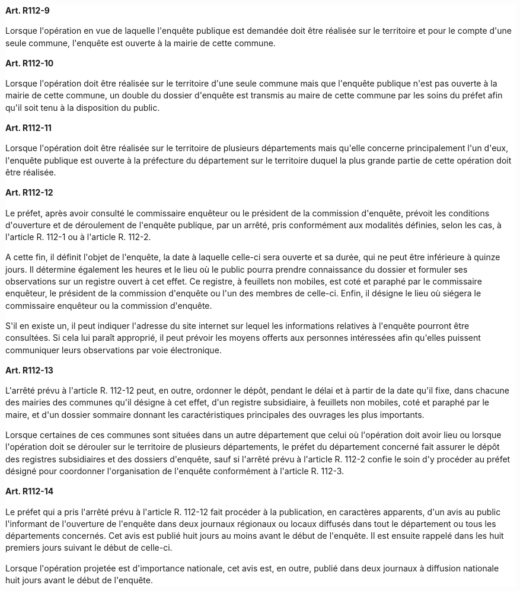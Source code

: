 **Art. R112-9**

Lorsque l'opération en vue de laquelle l'enquête publique est demandée doit être réalisée sur le territoire et pour le compte d'une seule commune, l'enquête est ouverte à la mairie de cette commune.

**Art. R112-10**

Lorsque l'opération doit être réalisée sur le territoire d'une seule commune mais que l'enquête publique n'est pas ouverte à la mairie de cette commune, un double du dossier d'enquête est transmis au maire de cette commune par les soins du préfet afin qu'il soit tenu à la disposition du public.

**Art. R112-11**

Lorsque l'opération doit être réalisée sur le territoire de plusieurs départements mais qu'elle concerne principalement l'un d'eux, l'enquête publique est ouverte à la préfecture du département sur le territoire duquel la plus grande partie de cette opération doit être réalisée.

**Art. R112-12**

Le préfet, après avoir consulté le commissaire enquêteur ou le président de la commission d'enquête, prévoit les conditions d'ouverture et de déroulement de l'enquête publique, par un arrêté, pris conformément aux modalités définies, selon les cas, à l'article R. 112-1 ou à l'article R. 112-2.

A cette fin, il définit l'objet de l'enquête, la date à laquelle celle-ci sera ouverte et sa durée, qui ne peut être inférieure à quinze jours. Il détermine également les heures et le lieu où le public pourra prendre connaissance du dossier et formuler ses observations sur un registre ouvert à cet effet. Ce registre, à feuillets non mobiles, est coté et paraphé par le commissaire enquêteur, le président de la commission d'enquête ou l'un des membres de celle-ci. Enfin, il désigne le lieu où siégera le commissaire enquêteur ou la commission d'enquête.

S'il en existe un, il peut indiquer l'adresse du site internet sur lequel les informations relatives à l'enquête pourront être consultées. Si cela lui paraît approprié, il peut prévoir les moyens offerts aux personnes intéressées afin qu'elles puissent communiquer leurs observations par voie électronique.

**Art. R112-13**

L'arrêté prévu à l'article R. 112-12 peut, en outre, ordonner le dépôt, pendant le délai et à partir de la date qu'il fixe, dans chacune des mairies des communes qu'il désigne à cet effet, d'un registre subsidiaire, à feuillets non mobiles, coté et paraphé par le maire, et d'un dossier sommaire donnant les caractéristiques principales des ouvrages les plus importants.

Lorsque certaines de ces communes sont situées dans un autre département que celui où l'opération doit avoir lieu ou lorsque l'opération doit se dérouler sur le territoire de plusieurs départements, le préfet du département concerné fait assurer le dépôt des registres subsidiaires et des dossiers d'enquête, sauf si l'arrêté prévu à l'article R. 112-2 confie le soin d'y procéder au préfet désigné pour coordonner l'organisation de l'enquête conformément à l'article R. 112-3.

**Art. R112-14**

Le préfet qui a pris l'arrêté prévu à l'article R. 112-12 fait procéder à la publication, en caractères apparents, d'un avis au public l'informant de l'ouverture de l'enquête dans deux journaux régionaux ou locaux diffusés dans tout le département ou tous les départements concernés. Cet avis est publié huit jours au moins avant le début de l'enquête. Il est ensuite rappelé dans les huit premiers jours suivant le début de celle-ci.

Lorsque l'opération projetée est d'importance nationale, cet avis est, en outre, publié dans deux journaux à diffusion nationale huit jours avant le début de l'enquête.
